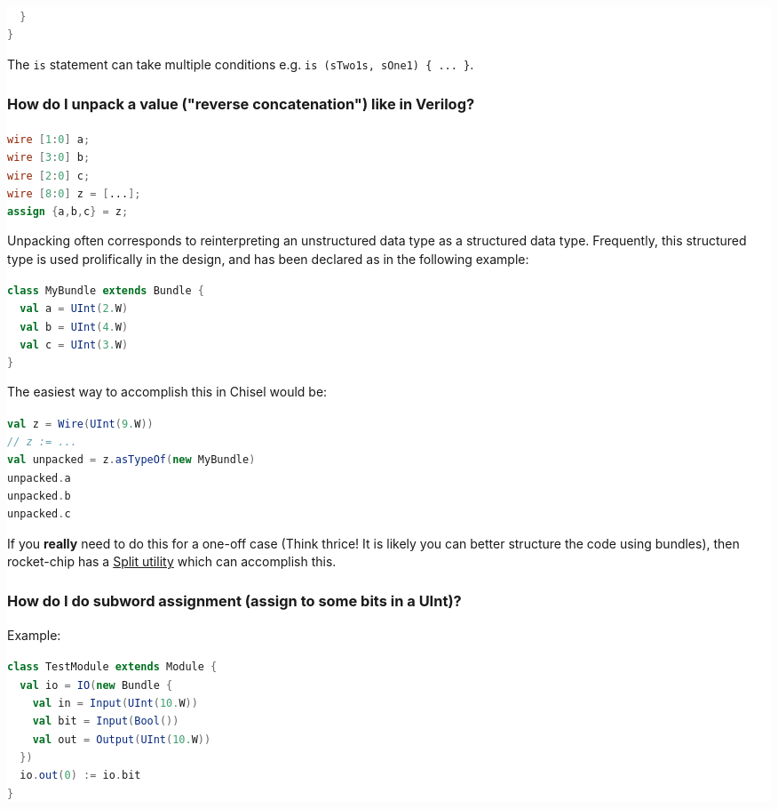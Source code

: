 ```scala
  }
}
```

The `is` statement can take multiple conditions e.g. `is (sTwo1s, sOne1) { ... }`.

### How do I unpack a value ("reverse concatenation") like in Verilog?

```verilog
wire [1:0] a;
wire [3:0] b;
wire [2:0] c;
wire [8:0] z = [...];
assign {a,b,c} = z;
```

Unpacking often corresponds to reinterpreting an unstructured data type as a structured data type. Frequently, this structured type is used prolifically in the design, and has been declared as in the following example:

```scala
class MyBundle extends Bundle {
  val a = UInt(2.W)
  val b = UInt(4.W)
  val c = UInt(3.W)
}
```

The easiest way to accomplish this in Chisel would be:

```scala
val z = Wire(UInt(9.W))
// z := ...
val unpacked = z.asTypeOf(new MyBundle)
unpacked.a
unpacked.b
unpacked.c
```

If you **really** need to do this for a one-off case (Think thrice! It is likely you can better structure the code using bundles), then rocket-chip has a [Split utility](https://github.com/freechipsproject/rocket-chip/blob/723af5e6b69e07b5f94c46269a208a8d65e9d73b/src/main/scala/util/Misc.scala#L140) which can accomplish this.

### How do I do subword assignment (assign to some bits in a UInt)?

Example:
```scala
class TestModule extends Module {
  val io = IO(new Bundle {
    val in = Input(UInt(10.W))
    val bit = Input(Bool())
    val out = Output(UInt(10.W))
  })
  io.out(0) := io.bit
}
```
